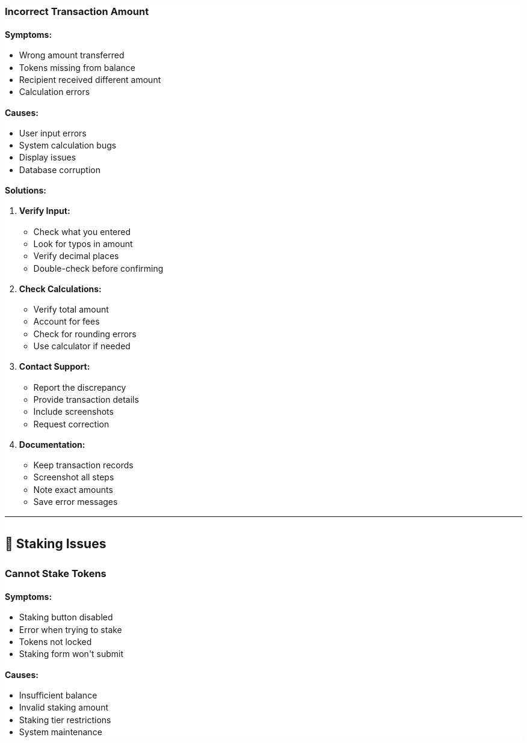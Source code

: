### **Incorrect Transaction Amount**
**Symptoms:**
- Wrong amount transferred
- Tokens missing from balance
- Recipient received different amount
- Calculation errors

**Causes:**
- User input errors
- System calculation bugs
- Display issues
- Database corruption

**Solutions:**
1. **Verify Input:**
   - Check what you entered
   - Look for typos in amount
   - Verify decimal places
   - Double-check before confirming

2. **Check Calculations:**
   - Verify total amount
   - Account for fees
   - Check for rounding errors
   - Use calculator if needed

3. **Contact Support:**
   - Report the discrepancy
   - Provide transaction details
   - Include screenshots
   - Request correction

4. **Documentation:**
   - Keep transaction records
   - Screenshot all steps
   - Note exact amounts
   - Save error messages

---

## 🏦 **Staking Issues**

### **Cannot Stake Tokens**
**Symptoms:**
- Staking button disabled
- Error when trying to stake
- Tokens not locked
- Staking form won't submit

**Causes:**
- Insufficient balance
- Invalid staking amount
- Staking tier restrictions
- System maintenance
